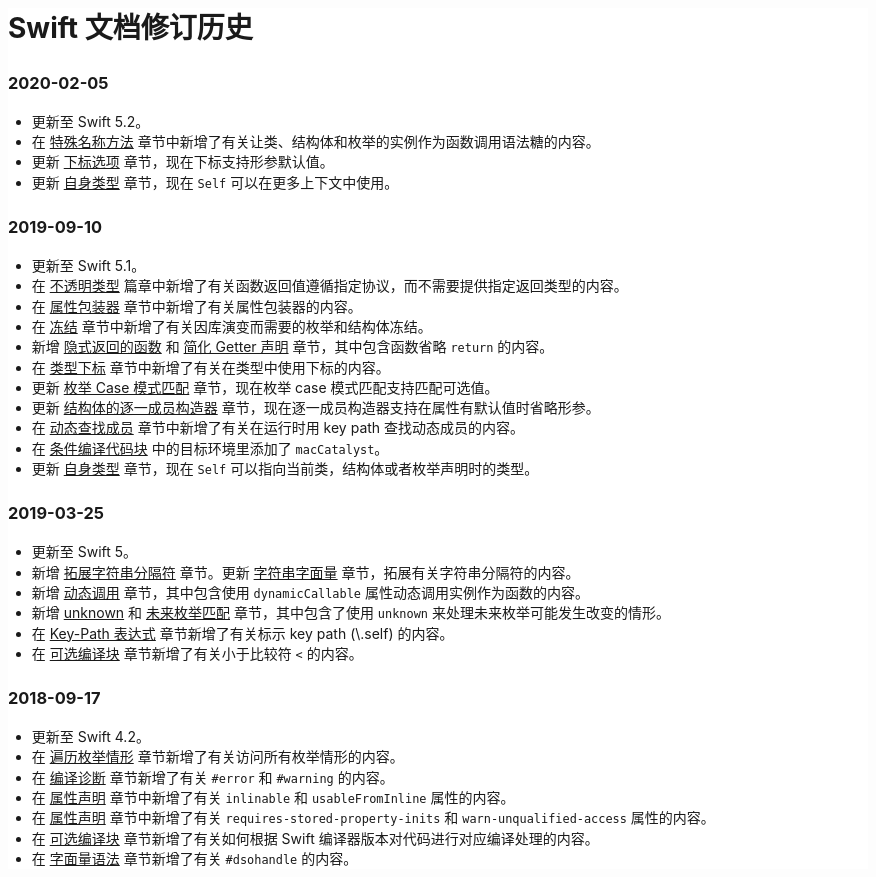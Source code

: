 # Swift 文档修订历史

### 2020-02-05

* 更新至 Swift 5.2。
* 在 [特殊名称方法](../03_language_reference/06_Declarations.md#) 章节中新增了有关让类、结构体和枚举的实例作为函数调用语法糖的内容。
* 更新 [下标选项](../02_language_guide/12_Subscripts.md#subscript-options) 章节，现在下标支持形参默认值。
* 更新 [自身类型](../03_language_reference/03_Types.md#self-type-h) 章节，现在 `Self` 可以在更多上下文中使用。

### 2019-09-10

* 更新至 Swift 5.1。
* 在 [不透明类型](../02_language_guide/27_Opaque_Types.md) 篇章中新增了有关函数返回值遵循指定协议，而不需要提供指定返回类型的内容。
* 在 [属性包装器](../02_language_guide/10_Properties.md#property-wrappers) 章节中新增了有关属性包装器的内容。
* 在 [冻结](../03_language_reference/07_Attributes.md#frozen) 章节中新增了有关因库演变而需要的枚举和结构体冻结。
* 新增 [隐式返回的函数](../02_language_guide/06_Functions.md#functions-with-an-implicit-return) 和 [简化 Getter 声明](../02_language_guide/10_Properties.md#shorthand-getter-declaration) 章节，其中包含函数省略 `return` 的内容。
* 在 [类型下标](../02_language_guide/12_Subscripts.md#type-subscripts) 章节中新增了有关在类型中使用下标的内容。
* 更新 [枚举 Case 模式匹配](../03_language_reference/08_Patterns.md#enumeration-case-pattern) 章节，现在枚举 case 模式匹配支持匹配可选值。
* 更新 [结构体的逐一成员构造器](../02_language_guide/14_Initialization.md#memberwise-initializers-for-structure-types) 章节，现在逐一成员构造器支持在属性有默认值时省略形参。
* 在 [动态查找成员](../03_language_reference/07_Attributes.md#dynamicmemberlookup) 章节中新增了有关在运行时用 key path 查找动态成员的内容。
* 在 [条件编译代码块](../03_language_reference/05_Statements.md#Conditional-Compilation-Block) 中的目标环境里添加了 `macCatalyst`。
* 更新 [自身类型](../03_language_reference/03_Types.md#self-type-h) 章节，现在 `Self` 可以指向当前类，结构体或者枚举声明时的类型。

### 2019-03-25

* 更新至 Swift 5。
* 新增 [拓展字符串分隔符](../02_language_guide/03_Strings_And_Characters.md#extended-string-delimiters) 章节。更新 [字符串字面量](../03-language-reference/03-Lexical-Structure.md#string-literal) 章节，拓展有关字符串分隔符的内容。
* 新增 [动态调用](../03_language_reference/07_Attributes.md#dynamiccallable) 章节，其中包含使用 `dynamicCallable` 属性动态调用实例作为函数的内容。
* 新增 [unknown](../03_language_reference/07_Attributes.md#unknown) 和 [未来枚举匹配](../03-language-reference/05-Statements.md#future-case2) 章节，其中包含了使用 `unknown` 来处理未来枚举可能发生改变的情形。
* 在 [Key-Path 表达式](../03_language_reference/04_Expressions.md#key-path-expression) 章节新增了有关标示 key path (\\.self) 的内容。
* 在 [可选编译块](../03_language_reference/05_Statements.md#Conditional-Compilation-Block) 章节新增了有关小于比较符 `<` 的内容。

### 2018-09-17

* 更新至 Swift 4.2。
* 在 [遍历枚举情形](../02_language_guide/08_Enumerations.md#iterating-over-enumeration-cases) 章节新增了有关访问所有枚举情形的内容。
* 在 [编译诊断](../03_language_reference/05_Statements.md#compile-time-diagnostic-statement) 章节新增了有关 `#error` 和 `#warning` 的内容。
* 在 [属性声明](../03_language_reference/07_Attributes.md#Ideclaration-attributes) 章节中新增了有关 `inlinable` 和 `usableFromInline` 属性的内容。
* 在 [属性声明](../03_language_reference/07_Attributes.md#Ideclaration-attributes) 章节中新增了有关 `requires-stored-property-inits` 和 `warn-unqualified-access` 属性的内容。
* 在 [可选编译块](../03_language_reference/05_Statements.md#Conditional-Compilation-Block) 章节新增了有关如何根据 Swift 编译器版本对代码进行对应编译处理的内容。
* 在 [字面量语法](../03_language_reference/04_Expressions.md#literal-expression) 章节新增了有关 `#dsohandle` 的内容。
